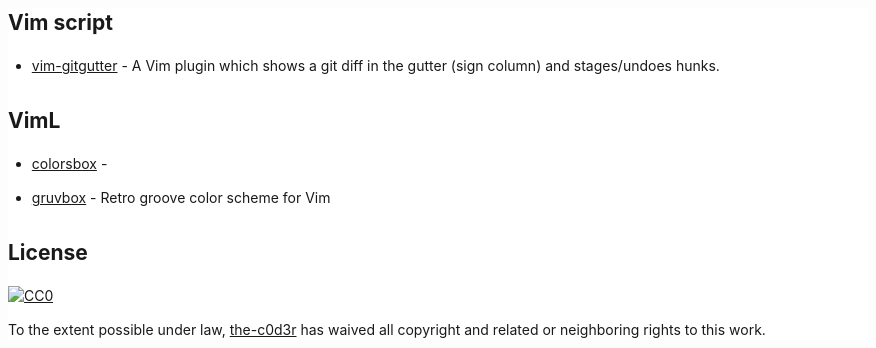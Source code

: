 

## Vim script 

- [vim-gitgutter](https://github.com/airblade/vim-gitgutter) - A Vim plugin which shows a git diff in the gutter (sign column) and stages/undoes hunks.



## VimL 

- [colorsbox](https://github.com/mkarmona/colorsbox) - 

- [gruvbox](https://github.com/morhetz/gruvbox) - Retro groove color scheme for Vim




## License

[![CC0](http://mirrors.creativecommons.org/presskit/buttons/88x31/svg/cc-zero.svg)](https://creativecommons.org/publicdomain/zero/1.0/)

To the extent possible under law, [the-c0d3r](https://github.com/the-c0d3r) has waived all copyright and related or neighboring rights to this work.

